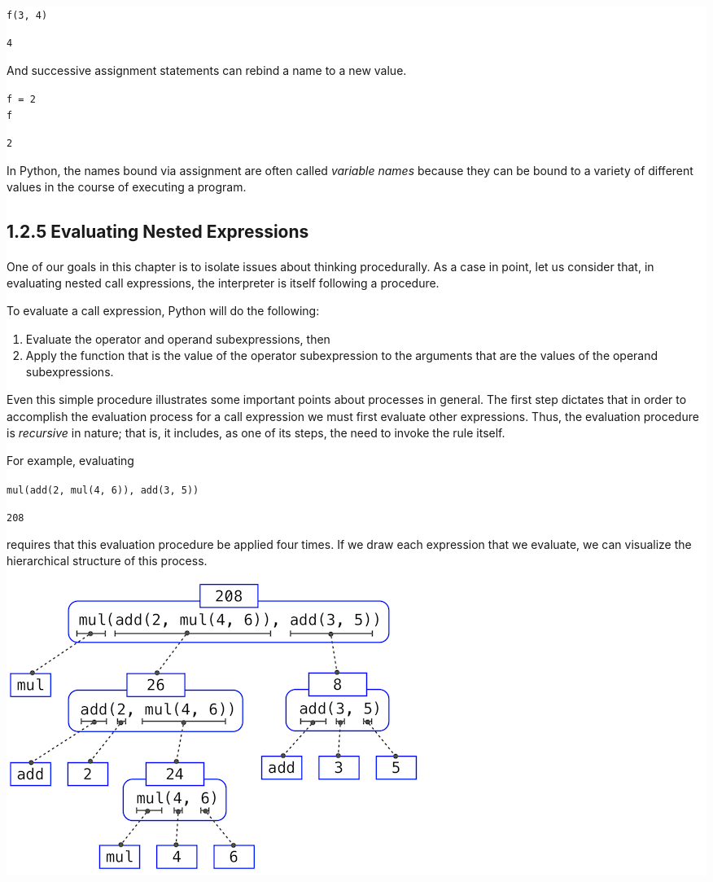 ``` {.python}
f(3, 4)
```
<html><div class="codeparent python"><pre class="stdout"><code>4</code></pre></div></html>

And successive assignment statements can rebind a name to a new value.

``` {.python}
f = 2
f
```
<html><div class="codeparent python"><pre class="stdout"><code>2</code></pre></div></html>

In Python, the names bound via assignment are often called *variable names* because they can be bound to a variety of different values in the course of executing a program.

## 1.2.5 Evaluating Nested Expressions

One of our goals in this chapter is to isolate issues about thinking procedurally. As a case in point, let us consider that, in evaluating nested call expressions, the interpreter is itself following a procedure.

To evaluate a call expression, Python will do the following:

1.  Evaluate the operator and operand subexpressions, then
2.  Apply the function that is the value of the operator subexpression to the arguments that are the values of the operand subexpressions.

Even this simple procedure illustrates some important points about processes in general. The first step dictates that in order to accomplish the evaluation process for a call expression we must first evaluate other expressions. Thus, the evaluation procedure is *recursive* in nature; that is, it includes, as one of its steps, the need to invoke the rule itself.

For example, evaluating

``` {.python}
mul(add(2, mul(4, 6)), add(3, 5))
```
<html><div class="codeparent python"><pre class="stdout"><code>208</code></pre></div></html>

requires that this evaluation procedure be applied four times. If we draw each expression that we evaluate, we can visualize the hierarchical structure of this process.

![](img/expression_tree.png)

